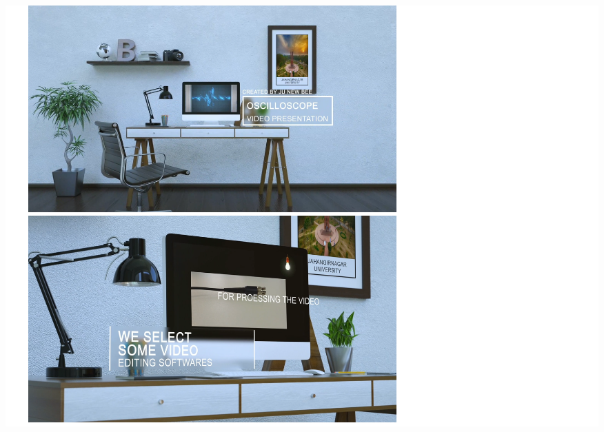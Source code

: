 <img src="https://github.com/TazelHossan/Multimedia-and-Animation-Project/blob/main/photos/Product_Presentation/1.png" width="600" height="300">


<img src="https://github.com/TazelHossan/Multimedia-and-Animation-Project/blob/main/photos/Product_Presentation/2.png" width="600" height="300">
